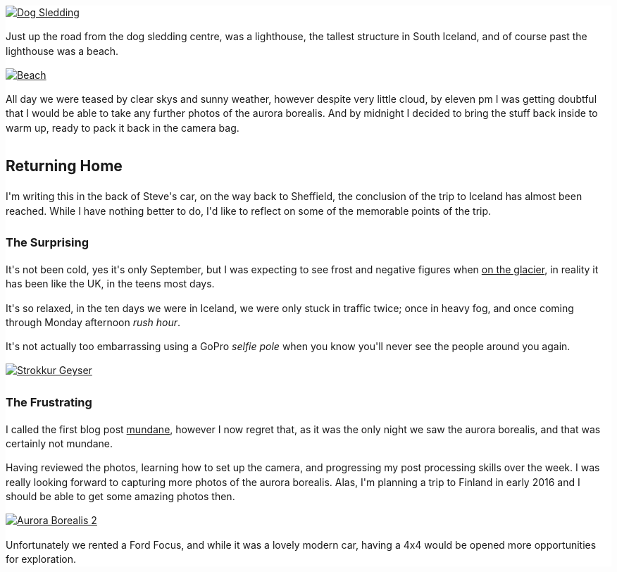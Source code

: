 <div class="gallery">
    <a href="/2014-southern-iceland/dog-sledding-2000.jpg"><img alt="Dog Sledding" srcset="/2014-southern-iceland/dog-sledding-400.jpg, /2014-southern-iceland/dog-sledding-800.jpg 800w, /2014-southern-iceland/dog-sledding-1200.jpg 1200w, /2014-southern-iceland/dog-sledding-1600.jpg 1600w, /2014-southern-iceland/dog-sledding-2000.jpg 2000w" src="/2014-southern-iceland/dog-sledding-400.jpg"></a>
</div>

Just up the road from the dog sledding centre, was a lighthouse, the tallest structure in South Iceland, and of course past the lighthouse was a beach.

<div class="gallery">
    <a href="/2014-southern-iceland/beach-2000.jpg"><img alt="Beach" srcset="/2014-southern-iceland/beach-400.jpg, /2014-southern-iceland/beach-800.jpg 800w, /2014-southern-iceland/beach-1200.jpg 1200w, /2014-southern-iceland/beach-1600.jpg 1600w, /2014-southern-iceland/beach-2000.jpg 2000w" src="/2014-southern-iceland/beach-400.jpg"></a>
</div>

All day we were teased by clear skys and sunny weather, however despite very little cloud, by eleven pm I was getting doubtful that I would be able to take any further photos of the aurora borealis. And by midnight I decided to bring the stuff back inside to warm up, ready to pack it back in the camera bag.

## Returning Home

I'm writing this in the back of Steve's car, on the way back to Sheffield, the conclusion of the trip to Iceland has almost been reached. While I have nothing better to do, I'd like to reflect on some of the memorable points of the trip.

<h3>The Surprising</h3>

It's not been cold, yes it's only September, but I was expecting to see frost and negative figures when <a href="/iceland/busy-day-of-epicness" title="Falljokull glacier walk">on the glacier</a>, in reality it has been like the UK, in the teens most days.

It's so relaxed, in the ten days we were in Iceland, we were only stuck in traffic twice; once in heavy fog, and once coming through Monday afternoon <em>rush hour</em>.

It's not actually too embarrassing using a GoPro <em>selfie pole</em> when you know you'll never see the people around you again.

<div class="gallery">
    <a href="/2014-southern-iceland/strokkur-geyser-2000.jpg"><img alt="Strokkur Geyser" srcset="/2014-southern-iceland/strokkur-geyser-400.jpg, /2014-southern-iceland/strokkur-geyser-800.jpg 800w, /2014-southern-iceland/strokkur-geyser-1200.jpg 1200w, /2014-southern-iceland/strokkur-geyser-1600.jpg 1600w, /2014-southern-iceland/strokkur-geyser-2000.jpg 2000w" src="/2014-southern-iceland/strokkur-geyser-400.jpg"></a>
</div>

<h3>The Frustrating</h3>

I called the first blog post <a href="/iceland/mundane" title="Not a mundane evening">mundane</a>, however I now regret that, as it was the only night we saw the aurora borealis, and that was certainly not mundane.

Having reviewed the photos, learning how to set up the camera, and progressing my post processing skills over the week. I was really looking forward to capturing more photos of the aurora borealis. Alas, I'm planning a trip to Finland in early 2016 and I should be able to get some amazing photos then.

<div class="gallery">
    <a href="/2014-southern-iceland/aurora-borealis-2-2000.jpg"><img alt="Aurora Borealis 2" srcset="/2014-southern-iceland/aurora-borealis-2-400.jpg, /2014-southern-iceland/aurora-borealis-2-800.jpg 800w, /2014-southern-iceland/aurora-borealis-2-1200.jpg 1200w, /2014-southern-iceland/aurora-borealis-2-1600.jpg 1600w, /2014-southern-iceland/aurora-borealis-2-2000.jpg 2000w" src="/2014-southern-iceland/aurora-borealis-2-400.jpg"></a>
</div>

Unfortunately we rented a Ford Focus, and while it was a lovely modern car, having a 4x4 would be opened more opportunities for exploration.

